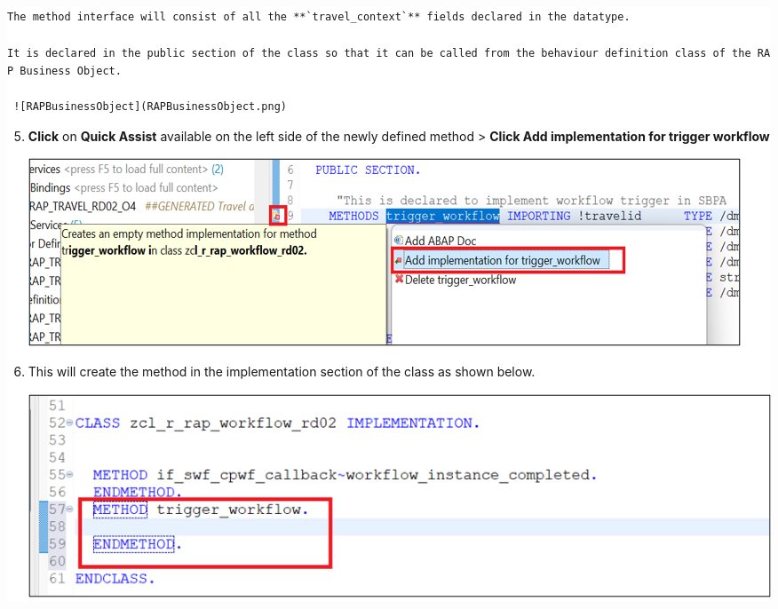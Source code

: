     The method interface will consist of all the **`travel_context`** fields declared in the datatype.

    It is declared in the public section of the class so that it can be called from the behaviour definition class of the RAP Business Object.

     ![RAPBusinessObject](RAPBusinessObject.png)

 5. **Click** on **Quick Assist** available on the left side of the newly defined  method > **Click Add implementation for trigger workflow** 

     ![TriggerWorkflow](TriggerWorkflow.png)

 6. This will create the method in the implementation section of the class as shown below.

      ![ImplementationClass](ImplementationClass.png)
